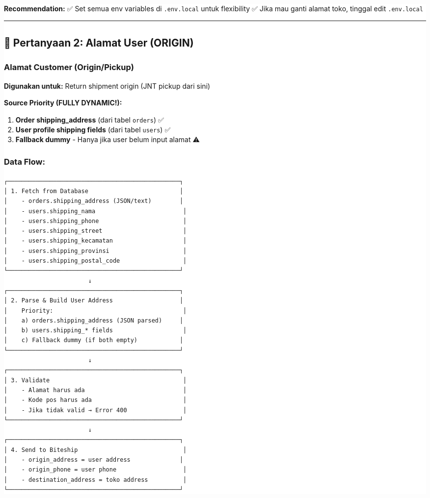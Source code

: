 **Recommendation:** 
✅ Set semua env variables di `.env.local` untuk flexibility
✅ Jika mau ganti alamat toko, tinggal edit `.env.local`

---

## 🎯 Pertanyaan 2: Alamat User (ORIGIN)

### Alamat Customer (Origin/Pickup)

**Digunakan untuk:** Return shipment origin (JNT pickup dari sini)

**Source Priority (FULLY DYNAMIC!):**
1. **Order shipping_address** (dari tabel `orders`) ✅
2. **User profile shipping fields** (dari tabel `users`) ✅
3. **Fallback dummy** - Hanya jika user belum input alamat ⚠️

### Data Flow:

```
┌─────────────────────────────────────────────────┐
│ 1. Fetch from Database                          │
│    - orders.shipping_address (JSON/text)        │
│    - users.shipping_nama                         │
│    - users.shipping_phone                        │
│    - users.shipping_street                       │
│    - users.shipping_kecamatan                    │
│    - users.shipping_provinsi                     │
│    - users.shipping_postal_code                  │
└─────────────────────────────────────────────────┘
                        ↓
┌─────────────────────────────────────────────────┐
│ 2. Parse & Build User Address                   │
│    Priority:                                     │
│    a) orders.shipping_address (JSON parsed)     │
│    b) users.shipping_* fields                    │
│    c) Fallback dummy (if both empty)            │
└─────────────────────────────────────────────────┘
                        ↓
┌─────────────────────────────────────────────────┐
│ 3. Validate                                      │
│    - Alamat harus ada                            │
│    - Kode pos harus ada                          │
│    - Jika tidak valid → Error 400                │
└─────────────────────────────────────────────────┘
                        ↓
┌─────────────────────────────────────────────────┐
│ 4. Send to Biteship                              │
│    - origin_address = user address              │
│    - origin_phone = user phone                   │
│    - destination_address = toko address          │
└─────────────────────────────────────────────────┘
```
